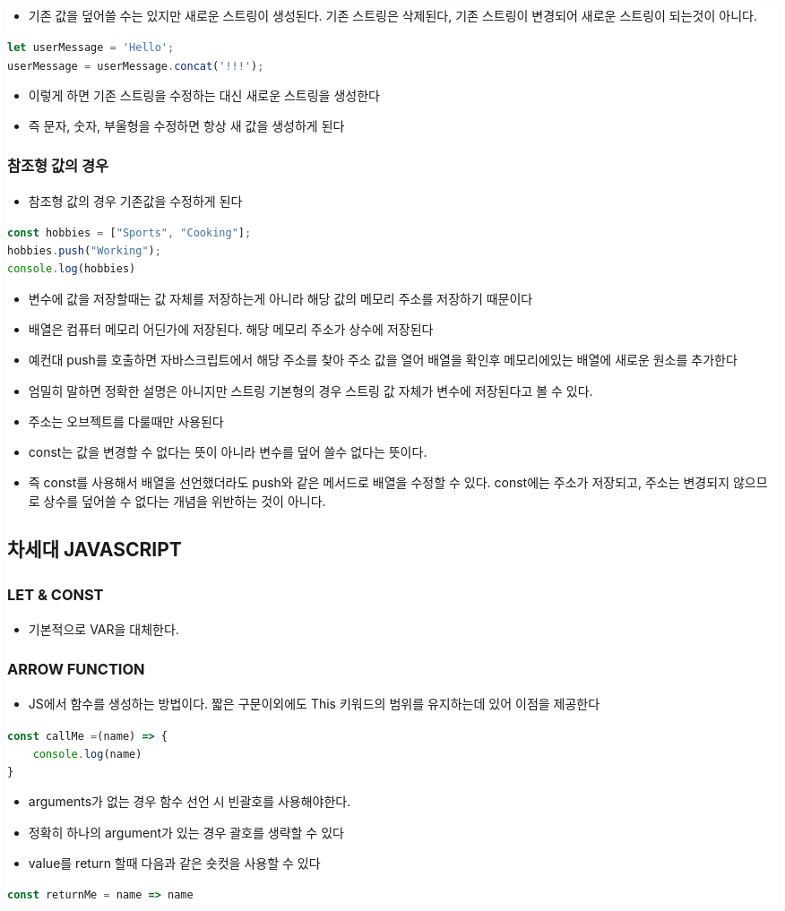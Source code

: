 - 기존 값을 덮어쓸 수는 있지만 새로운 스트링이 생성된다. 기존 스트링은 삭제된다, 기존 스트링이 변경되어 새로운 스트링이 되는것이 아니다.

```js
let userMessage = 'Hello';
userMessage = userMessage.concat('!!!');
```

- 이렇게 하면 기존 스트링을 수정하는 대신 새로운 스트링을 생성한다

- 즉 문자, 숫자, 부울형을 수정하면 항상 새 값을 생성하게 된다


### 참조형 값의 경우

- 참조형 값의 경우 기존값을 수정하게 된다

```js
const hobbies = ["Sports", "Cooking"];
hobbies.push("Working");
console.log(hobbies)
```

- 변수에 값을 저장할때는 값 자체를 저장하는게 아니라 해당 값의 메모리 주소를 저장하기 때문이다

- 배열은 컴퓨터 메모리 어딘가에 저장된다. 해당 메모리 주소가 상수에 저장된다 

- 예컨대 push를 호출하면 자바스크립트에서 해당 주소를 찾아 주소 값을 열어 배열을 확인후 메모리에있는 배열에 새로운 원소를 추가한다

- 엄밀히 말하면 정확한 설명은 아니지만 스트링 기본형의 경우 스트링 값 자체가 변수에 저장된다고 볼 수 있다.

- 주소는 오브젝트를 다룰때만 사용된다

- const는 값을 변경할 수 없다는 뜻이 아니라 변수를 덮어 쓸수 없다는 뜻이다.

- 즉 const를 사용해서 배열을 선언했더라도 push와 같은 메서드로 배열을 수정할 수 있다. const에는 주소가 저장되고, 주소는 변경되지 않으므로 상수를 덮어쓸 수 없다는 개념을 위반하는 것이 아니다. 

## 차세대 JAVASCRIPT

###  LET & CONST

- 기본적으로 VAR을 대체한다. 

### ARROW FUNCTION

- JS에서 함수를 생성하는 방법이다. 짧은 구문이외에도 This 키워드의 범위를 유지하는데 있어 이점을 제공한다

```js
const callMe =(name) => {
    console.log(name)
}
```

- arguments가 없는 경우 함수 선언 시 빈괄호를 사용해야한다. 

- 정확히 하나의 argument가 있는 경우 괄호를 생략할 수 있다

- value를 return 할때 다음과 같은 숏컷을 사용할 수 있다

```js 
const returnMe = name => name
```
